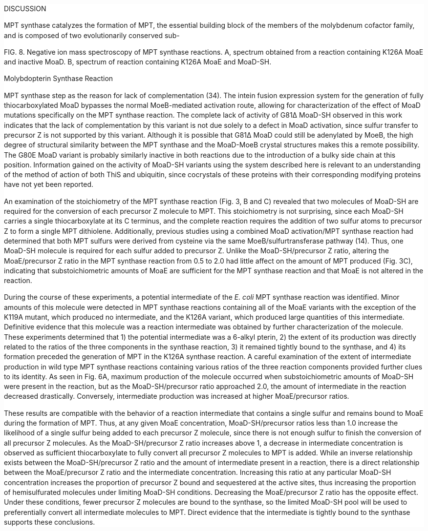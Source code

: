 DISCUSSION

MPT synthase catalyzes the formation of MPT, the essential building block of the members of the molybdenum cofactor family, and is composed of two evolutionarily conserved sub-

FIG. 8. Negative ion mass spectroscopy of MPT synthase reactions. A, spectrum obtained from a reaction containing K126A MoaE and inactive MoaD. B, spectrum of reaction containing K126A MoaE and MoaD-SH.

Molybdopterin Synthase Reaction

MPT synthase step as the reason for lack of complementation (34). The intein fusion expression system for the generation of fully thiocarboxylated MoaD bypasses the normal MoeB-mediated activation route, allowing for characterization of the effect of MoaD mutations specifically on the MPT synthase reaction. The complete lack of activity of G81Δ MoaD-SH observed in this work indicates that the lack of complementation by this variant is not due solely to a defect in MoaD activation, since sulfur transfer to precursor Z is not supported by this variant. Although it is possible that G81Δ MoaD could still be adenylated by MoeB, the high degree of structural similarity between the MPT synthase and the MoaD-MoeB crystal structures makes this a remote possibility. The G80E MoaD variant is probably similarly inactive in both reactions due to the introduction of a bulky side chain at this position. Information gained on the activity of MoaD-SH variants using the system described here is relevant to an understanding of the method of action of both ThiS and ubiquitin, since cocrystals of these proteins with their corresponding modifying proteins have not yet been reported.

An examination of the stoichiometry of the MPT synthase reaction (Fig. 3, B and C) revealed that two molecules of MoaD-SH are required for the conversion of each precursor Z molecule to MPT. This stoichiometry is not surprising, since each MoaD-SH carries a single thiocarboxylate at its C terminus, and the complete reaction requires the addition of two sulfur atoms to precursor Z to form a single MPT dithiolene. Additionally, previous studies using a combined MoaD activation/MPT synthase reaction had determined that both MPT sulfurs were derived from cysteine via the same MoeB/sulfurtransferase pathway (14). Thus, one MoaD-SH molecule is required for each sulfur added to precursor Z. Unlike the MoaD-SH/precursor Z ratio, altering the MoaE/precursor Z ratio in the MPT synthase reaction from 0.5 to 2.0 had little affect on the amount of MPT produced (Fig. 3C), indicating that substoichiometric amounts of MoaE are sufficient for the MPT synthase reaction and that MoaE is not altered in the reaction.

During the course of these experiments, a potential intermediate of the *E. coli* MPT synthase reaction was identified. Minor amounts of this molecule were detected in MPT synthase reactions containing all of the MoaE variants with the exception of the K119A mutant, which produced no intermediate, and the K126A variant, which produced large quantities of this intermediate. Definitive evidence that this molecule was a reaction intermediate was obtained by further characterization of the molecule. These experiments determined that 1) the potential intermediate was a 6-alkyl pterin, 2) the extent of its production was directly related to the ratios of the three components in the synthase reaction, 3) it remained tightly bound to the synthase, and 4) its formation preceded the generation of MPT in the K126A synthase reaction. A careful examination of the extent of intermediate production in wild type MPT synthase reactions containing various ratios of the three reaction components provided further clues to its identity. As seen in Fig. 6A, maximum production of the molecule occurred when substoichiometric amounts of MoaD-SH were present in the reaction, but as the MoaD-SH/precursor ratio approached 2.0, the amount of intermediate in the reaction decreased drastically. Conversely, intermediate production was increased at higher MoaE/precursor ratios.

These results are compatible with the behavior of a reaction intermediate that contains a single sulfur and remains bound to MoaE during the formation of MPT. Thus, at any given MoaE concentration, MoaD-SH/precursor ratios less than 1.0 increase the likelihood of a single sulfur being added to each precursor Z molecule, since there is not enough sulfur to finish the conversion of all precursor Z molecules. As the MoaD-SH/precursor Z ratio increases above 1, a decrease in intermediate concentration is observed as sufficient thiocarboxylate to fully convert all precursor Z molecules to MPT is added. While an inverse relationship exists between the MoaD-SH/precursor Z ratio and the amount of intermediate present in a reaction, there is a direct relationship between the MoaE/precursor Z ratio and the intermediate concentration. Increasing this ratio at any particular MoaD-SH concentration increases the proportion of precursor Z bound and sequestered at the active sites, thus increasing the proportion of hemisulfurated molecules under limiting MoaD-SH conditions. Decreasing the MoaE/precursor Z ratio has the opposite effect. Under these conditions, fewer precursor Z molecules are bound to the synthase, so the limited MoaD-SH pool will be used to preferentially convert all intermediate molecules to MPT. Direct evidence that the intermediate is tightly bound to the synthase supports these conclusions.
